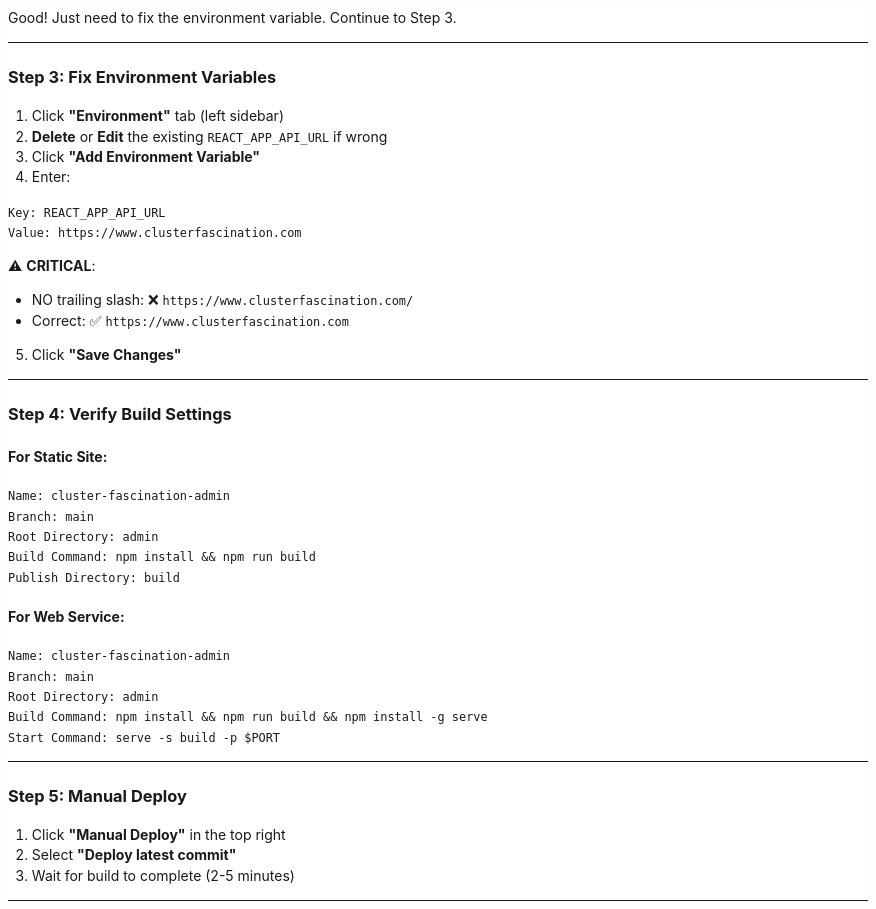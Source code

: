 Good! Just need to fix the environment variable. Continue to Step 3.

---

### Step 3: Fix Environment Variables

1. Click **"Environment"** tab (left sidebar)
2. **Delete** or **Edit** the existing `REACT_APP_API_URL` if wrong
3. Click **"Add Environment Variable"**
4. Enter:

```
Key: REACT_APP_API_URL
Value: https://www.clusterfascination.com
```

⚠️ **CRITICAL**:

- NO trailing slash: ❌ `https://www.clusterfascination.com/`
- Correct: ✅ `https://www.clusterfascination.com`

5. Click **"Save Changes"**

---

### Step 4: Verify Build Settings

#### For Static Site:

```
Name: cluster-fascination-admin
Branch: main
Root Directory: admin
Build Command: npm install && npm run build
Publish Directory: build
```

#### For Web Service:

```
Name: cluster-fascination-admin
Branch: main
Root Directory: admin
Build Command: npm install && npm run build && npm install -g serve
Start Command: serve -s build -p $PORT
```

---

### Step 5: Manual Deploy

1. Click **"Manual Deploy"** in the top right
2. Select **"Deploy latest commit"**
3. Wait for build to complete (2-5 minutes)

---
